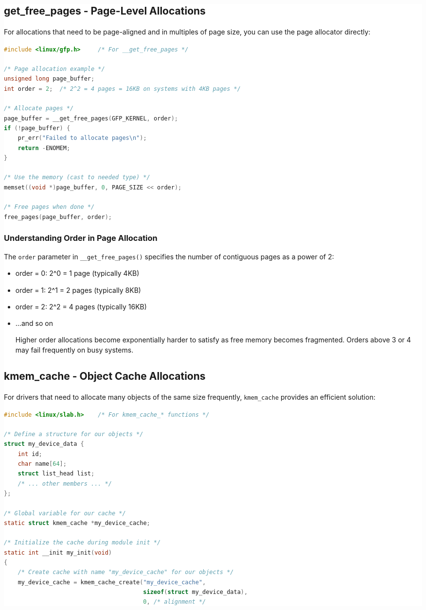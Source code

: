 ## get_free_pages - Page-Level Allocations

For allocations that need to be page-aligned and in multiples of page size, you can use the page allocator directly:

```c
#include <linux/gfp.h>     /* For __get_free_pages */

/* Page allocation example */
unsigned long page_buffer;
int order = 2;  /* 2^2 = 4 pages = 16KB on systems with 4KB pages */

/* Allocate pages */
page_buffer = __get_free_pages(GFP_KERNEL, order);
if (!page_buffer) {
    pr_err("Failed to allocate pages\n");
    return -ENOMEM;
}

/* Use the memory (cast to needed type) */
memset((void *)page_buffer, 0, PAGE_SIZE << order);

/* Free pages when done */
free_pages(page_buffer, order);
```

### Understanding Order in Page Allocation

The `order` parameter in `__get_free_pages()` specifies the number of contiguous pages as a power of 2:

- order = 0: 2^0 = 1 page (typically 4KB)
- order = 1: 2^1 = 2 pages (typically 8KB)
- order = 2: 2^2 = 4 pages (typically 16KB)
- ...and so on

  Higher order allocations become exponentially harder to satisfy as free memory becomes fragmented. Orders above 3 or 4 may fail frequently on busy systems.

## kmem_cache - Object Cache Allocations

For drivers that need to allocate many objects of the same size frequently, `kmem_cache` provides an efficient solution:

```c
#include <linux/slab.h>    /* For kmem_cache_* functions */

/* Define a structure for our objects */
struct my_device_data {
    int id;
    char name[64];
    struct list_head list;
    /* ... other members ... */
};

/* Global variable for our cache */
static struct kmem_cache *my_device_cache;

/* Initialize the cache during module init */
static int __init my_init(void)
{
    /* Create cache with name "my_device_cache" for our objects */
    my_device_cache = kmem_cache_create("my_device_cache",
                                        sizeof(struct my_device_data),
                                        0, /* alignment */
```
